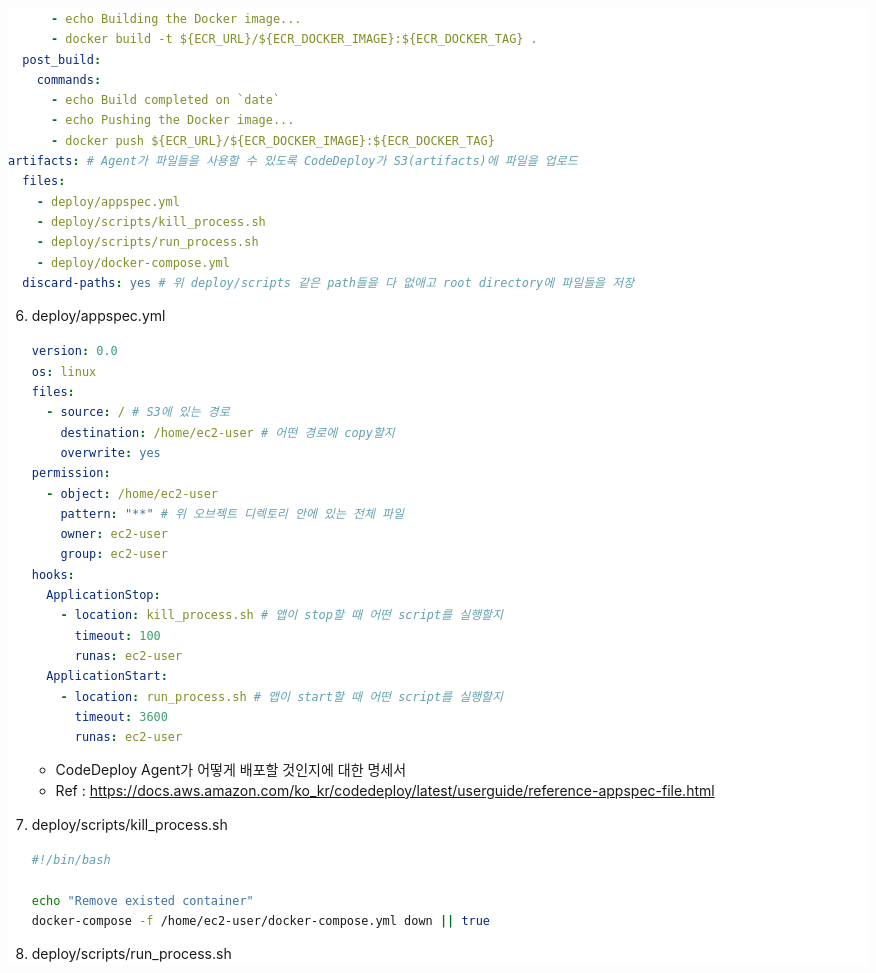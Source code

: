    ```yaml
         - echo Building the Docker image...
         - docker build -t ${ECR_URL}/${ECR_DOCKER_IMAGE}:${ECR_DOCKER_TAG} .
     post_build:
       commands:
         - echo Build completed on `date`
         - echo Pushing the Docker image...
         - docker push ${ECR_URL}/${ECR_DOCKER_IMAGE}:${ECR_DOCKER_TAG}
   artifacts: # Agent가 파일들을 사용할 수 있도록 CodeDeploy가 S3(artifacts)에 파일을 업로드
     files:
       - deploy/appspec.yml
       - deploy/scripts/kill_process.sh
       - deploy/scripts/run_process.sh
       - deploy/docker-compose.yml
     discard-paths: yes # 위 deploy/scripts 같은 path들을 다 없애고 root directory에 파일들을 저장
   ```

6. deploy/appspec.yml

   ```yaml
   version: 0.0
   os: linux
   files:
     - source: / # S3에 있는 경로
       destination: /home/ec2-user # 어떤 경로에 copy할지
       overwrite: yes
   permission:
     - object: /home/ec2-user 
       pattern: "**" # 위 오브젝트 디렉토리 안에 있는 전체 파일
       owner: ec2-user
       group: ec2-user
   hooks:
     ApplicationStop:
       - location: kill_process.sh # 앱이 stop할 때 어떤 script를 실행할지
         timeout: 100
         runas: ec2-user
     ApplicationStart:
       - location: run_process.sh # 앱이 start할 때 어떤 script를 실행할지
         timeout: 3600
         runas: ec2-user
   ```

   * CodeDeploy Agent가 어떻게 배포할 것인지에 대한 명세서
   * Ref : https://docs.aws.amazon.com/ko_kr/codedeploy/latest/userguide/reference-appspec-file.html

7. deploy/scripts/kill_process.sh

   ```sh
   #!/bin/bash
   
   echo "Remove existed container"
   docker-compose -f /home/ec2-user/docker-compose.yml down || true
   ```

8. deploy/scripts/run_process.sh
